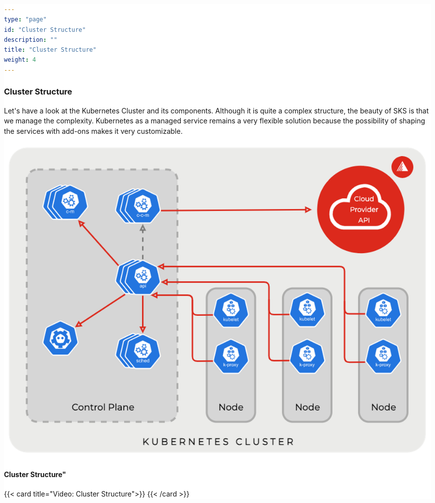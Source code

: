 ```yaml
---
type: "page"
id: "Cluster Structure"
description: ""
title: "Cluster Structure"
weight: 4
---
```


### Cluster Structure

Let's have a look at the Kubernetes Cluster and its components. Although it is quite a complex structure, the beauty of SKS is that we manage the complexity. Kubernetes as a managed service remains a very flexible solution because the possibility of shaping the services with add-ons makes it very customizable.

![cluster-structure](cluster-structure.png)

#### Cluster Structure"
{{< card 
title="Video: Cluster Structure">}}
<video width="100%" height="100%" controls>
    <source src="https://sos-de-fra-1.exo.io/exoscale-academy/videos/sks_advanced_vid3.mp4?1752688722870" type="video/mp4">
    Your browser does not support the video tag.
</video>
{{< /card >}}